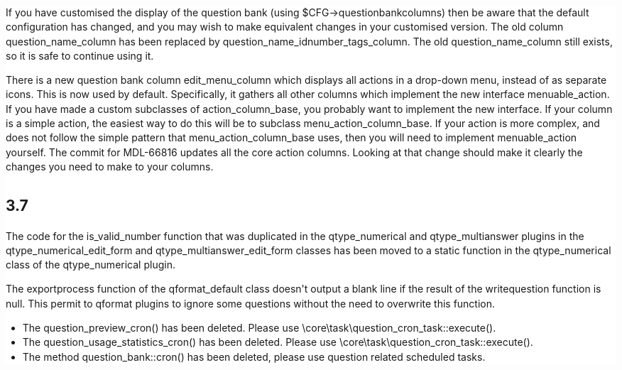 If you have customised the display of the question bank (using $CFG->questionbankcolumns)
then be aware that the default configuration has changed, and you may wish to make
equivalent changes in your customised version. The old column question_name_column
has been replaced by question_name_idnumber_tags_column. The old question_name_column
still exists, so it is safe to continue using it.

There is a new question bank column edit_menu_column which displays all actions
in a drop-down menu, instead of as separate icons. This is now used by default.
Specifically, it gathers all other columns which implement the new interface
menuable_action. If you have made a custom subclasses of action_column_base,
you probably want to implement the new interface. If your column is a simple action,
the easiest way to do this will be to subclass menu_action_column_base. If your action
is more complex, and does not follow the simple pattern that menu_action_column_base
uses, then you will need to implement menuable_action yourself. The commit for
MDL-66816 updates all the core action columns. Looking at that change should make
it clearly the changes you need to make to your columns.

## 3.7

The code for the is_valid_number function that was duplicated in the
qtype_numerical and qtype_multianswer plugins in the qtype_numerical_edit_form
and qtype_multianswer_edit_form classes has been moved to a static function
in the qtype_numerical class of the qtype_numerical plugin.

The exportprocess function of the qformat_default class doesn't output a blank line
if the result of the writequestion function is null. This permit to qformat plugins
to ignore some questions without the need to overwrite this function.

- The question_preview_cron() has been deleted. Please use \core\task\question_cron_task::execute().
- The question_usage_statistics_cron() has been deleted. Please use \core\task\question_cron_task::execute().
- The method question_bank::cron() has been deleted, please use question related scheduled tasks.

